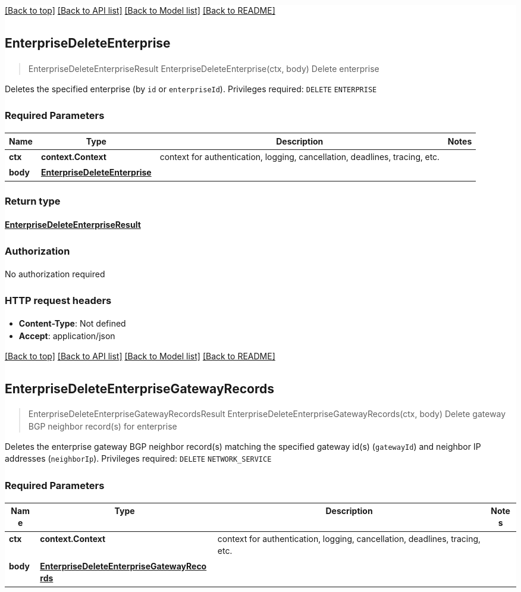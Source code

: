 [[Back to top]](#) [[Back to API list]](../README.md#documentation-for-api-endpoints)
[[Back to Model list]](../README.md#documentation-for-models)
[[Back to README]](../README.md)


## EnterpriseDeleteEnterprise

> EnterpriseDeleteEnterpriseResult EnterpriseDeleteEnterprise(ctx, body)
Delete enterprise

Deletes the specified enterprise (by `id` or `enterpriseId`).  Privileges required:  `DELETE` `ENTERPRISE`

### Required Parameters


Name | Type | Description  | Notes
------------- | ------------- | ------------- | -------------
**ctx** | **context.Context** | context for authentication, logging, cancellation, deadlines, tracing, etc.
**body** | [**EnterpriseDeleteEnterprise**](EnterpriseDeleteEnterprise.md)|  | 

### Return type

[**EnterpriseDeleteEnterpriseResult**](enterprise_delete_enterprise_result.md)

### Authorization

No authorization required

### HTTP request headers

- **Content-Type**: Not defined
- **Accept**: application/json

[[Back to top]](#) [[Back to API list]](../README.md#documentation-for-api-endpoints)
[[Back to Model list]](../README.md#documentation-for-models)
[[Back to README]](../README.md)


## EnterpriseDeleteEnterpriseGatewayRecords

> EnterpriseDeleteEnterpriseGatewayRecordsResult EnterpriseDeleteEnterpriseGatewayRecords(ctx, body)
Delete gateway BGP neighbor record(s) for enterprise

Deletes the enterprise gateway BGP neighbor record(s) matching the specified gateway id(s) (`gatewayId`) and neighbor IP addresses (`neighborIp`).  Privileges required:  `DELETE` `NETWORK_SERVICE`

### Required Parameters


Name | Type | Description  | Notes
------------- | ------------- | ------------- | -------------
**ctx** | **context.Context** | context for authentication, logging, cancellation, deadlines, tracing, etc.
**body** | [**EnterpriseDeleteEnterpriseGatewayRecords**](EnterpriseDeleteEnterpriseGatewayRecords.md)|  | 
